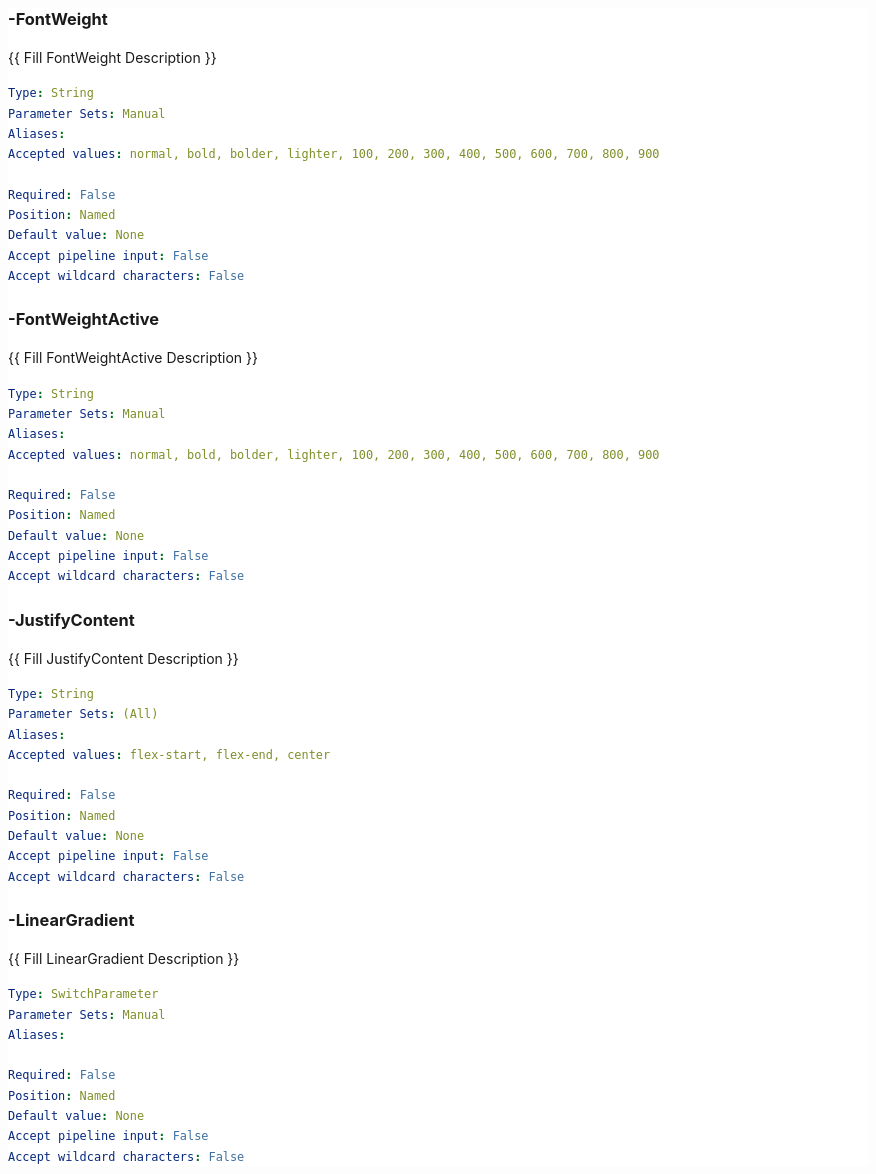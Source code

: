 ### -FontWeight
{{ Fill FontWeight Description }}

```yaml
Type: String
Parameter Sets: Manual
Aliases:
Accepted values: normal, bold, bolder, lighter, 100, 200, 300, 400, 500, 600, 700, 800, 900

Required: False
Position: Named
Default value: None
Accept pipeline input: False
Accept wildcard characters: False
```

### -FontWeightActive
{{ Fill FontWeightActive Description }}

```yaml
Type: String
Parameter Sets: Manual
Aliases:
Accepted values: normal, bold, bolder, lighter, 100, 200, 300, 400, 500, 600, 700, 800, 900

Required: False
Position: Named
Default value: None
Accept pipeline input: False
Accept wildcard characters: False
```

### -JustifyContent
{{ Fill JustifyContent Description }}

```yaml
Type: String
Parameter Sets: (All)
Aliases:
Accepted values: flex-start, flex-end, center

Required: False
Position: Named
Default value: None
Accept pipeline input: False
Accept wildcard characters: False
```

### -LinearGradient
{{ Fill LinearGradient Description }}

```yaml
Type: SwitchParameter
Parameter Sets: Manual
Aliases:

Required: False
Position: Named
Default value: None
Accept pipeline input: False
Accept wildcard characters: False
```
